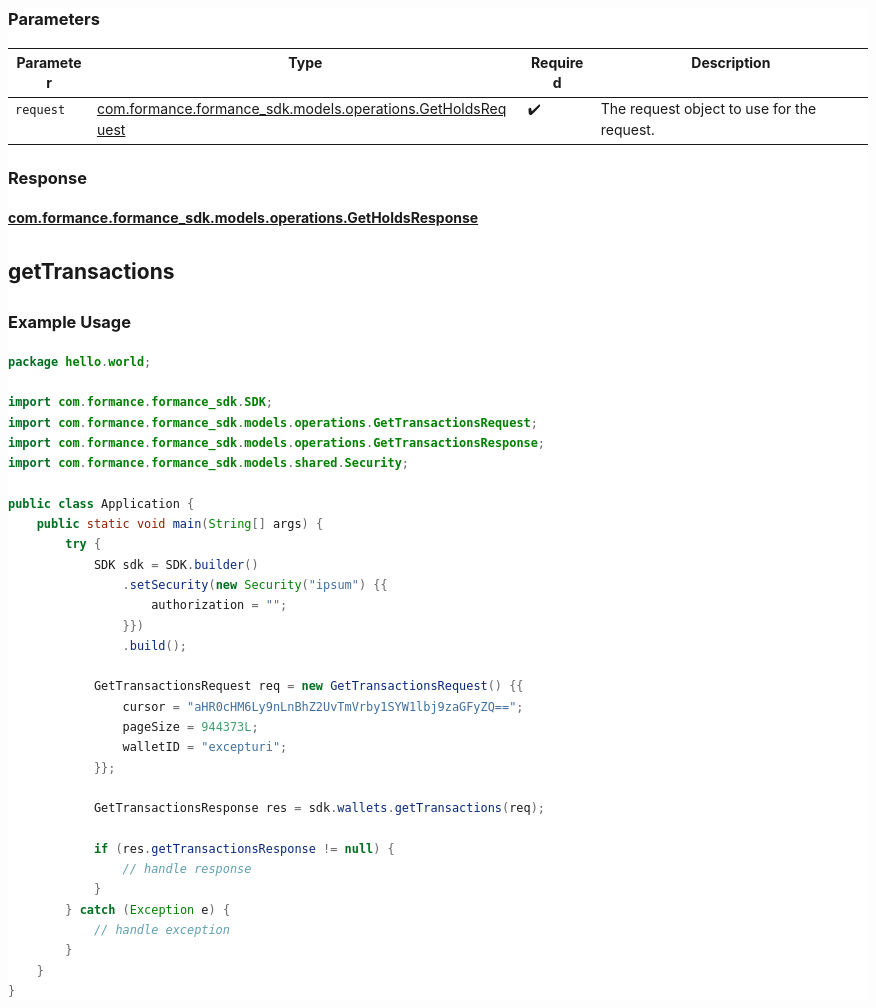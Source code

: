 ### Parameters

| Parameter                                                                                                 | Type                                                                                                      | Required                                                                                                  | Description                                                                                               |
| --------------------------------------------------------------------------------------------------------- | --------------------------------------------------------------------------------------------------------- | --------------------------------------------------------------------------------------------------------- | --------------------------------------------------------------------------------------------------------- |
| `request`                                                                                                 | [com.formance.formance_sdk.models.operations.GetHoldsRequest](../../models/operations/GetHoldsRequest.md) | :heavy_check_mark:                                                                                        | The request object to use for the request.                                                                |


### Response

**[com.formance.formance_sdk.models.operations.GetHoldsResponse](../../models/operations/GetHoldsResponse.md)**


## getTransactions

### Example Usage

```java
package hello.world;

import com.formance.formance_sdk.SDK;
import com.formance.formance_sdk.models.operations.GetTransactionsRequest;
import com.formance.formance_sdk.models.operations.GetTransactionsResponse;
import com.formance.formance_sdk.models.shared.Security;

public class Application {
    public static void main(String[] args) {
        try {
            SDK sdk = SDK.builder()
                .setSecurity(new Security("ipsum") {{
                    authorization = "";
                }})
                .build();

            GetTransactionsRequest req = new GetTransactionsRequest() {{
                cursor = "aHR0cHM6Ly9nLnBhZ2UvTmVrby1SYW1lbj9zaGFyZQ==";
                pageSize = 944373L;
                walletID = "excepturi";
            }};            

            GetTransactionsResponse res = sdk.wallets.getTransactions(req);

            if (res.getTransactionsResponse != null) {
                // handle response
            }
        } catch (Exception e) {
            // handle exception
        }
    }
}
```
